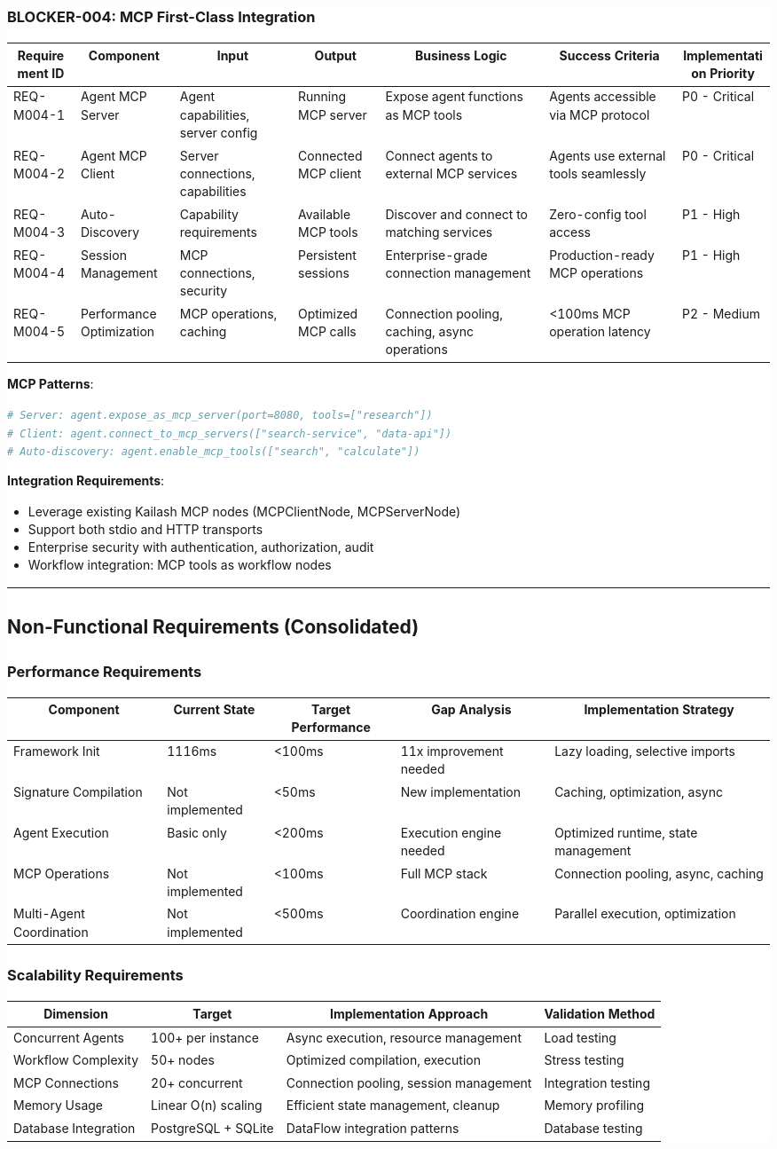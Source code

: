 ### BLOCKER-004: MCP First-Class Integration

| Requirement ID | Component | Input | Output | Business Logic | Success Criteria | Implementation Priority |
|----------------|-----------|-------|---------|----------------|------------------|----------------------|
| REQ-M004-1 | Agent MCP Server | Agent capabilities, server config | Running MCP server | Expose agent functions as MCP tools | Agents accessible via MCP protocol | P0 - Critical |
| REQ-M004-2 | Agent MCP Client | Server connections, capabilities | Connected MCP client | Connect agents to external MCP services | Agents use external tools seamlessly | P0 - Critical |
| REQ-M004-3 | Auto-Discovery | Capability requirements | Available MCP tools | Discover and connect to matching services | Zero-config tool access | P1 - High |
| REQ-M004-4 | Session Management | MCP connections, security | Persistent sessions | Enterprise-grade connection management | Production-ready MCP operations | P1 - High |
| REQ-M004-5 | Performance Optimization | MCP operations, caching | Optimized MCP calls | Connection pooling, caching, async operations | <100ms MCP operation latency | P2 - Medium |

**MCP Patterns**:
```python
# Server: agent.expose_as_mcp_server(port=8080, tools=["research"])
# Client: agent.connect_to_mcp_servers(["search-service", "data-api"])
# Auto-discovery: agent.enable_mcp_tools(["search", "calculate"])
```

**Integration Requirements**:
- Leverage existing Kailash MCP nodes (MCPClientNode, MCPServerNode)
- Support both stdio and HTTP transports
- Enterprise security with authentication, authorization, audit
- Workflow integration: MCP tools as workflow nodes

---

## Non-Functional Requirements (Consolidated)

### Performance Requirements

| Component | Current State | Target Performance | Gap Analysis | Implementation Strategy |
|-----------|---------------|-------------------|--------------|----------------------|
| Framework Init | 1116ms | <100ms | 11x improvement needed | Lazy loading, selective imports |
| Signature Compilation | Not implemented | <50ms | New implementation | Caching, optimization, async |
| Agent Execution | Basic only | <200ms | Execution engine needed | Optimized runtime, state management |
| MCP Operations | Not implemented | <100ms | Full MCP stack | Connection pooling, async, caching |
| Multi-Agent Coordination | Not implemented | <500ms | Coordination engine | Parallel execution, optimization |

### Scalability Requirements

| Dimension | Target | Implementation Approach | Validation Method |
|-----------|--------|------------------------|-------------------|
| Concurrent Agents | 100+ per instance | Async execution, resource management | Load testing |
| Workflow Complexity | 50+ nodes | Optimized compilation, execution | Stress testing |
| MCP Connections | 20+ concurrent | Connection pooling, session management | Integration testing |
| Memory Usage | Linear O(n) scaling | Efficient state management, cleanup | Memory profiling |
| Database Integration | PostgreSQL + SQLite | DataFlow integration patterns | Database testing |
